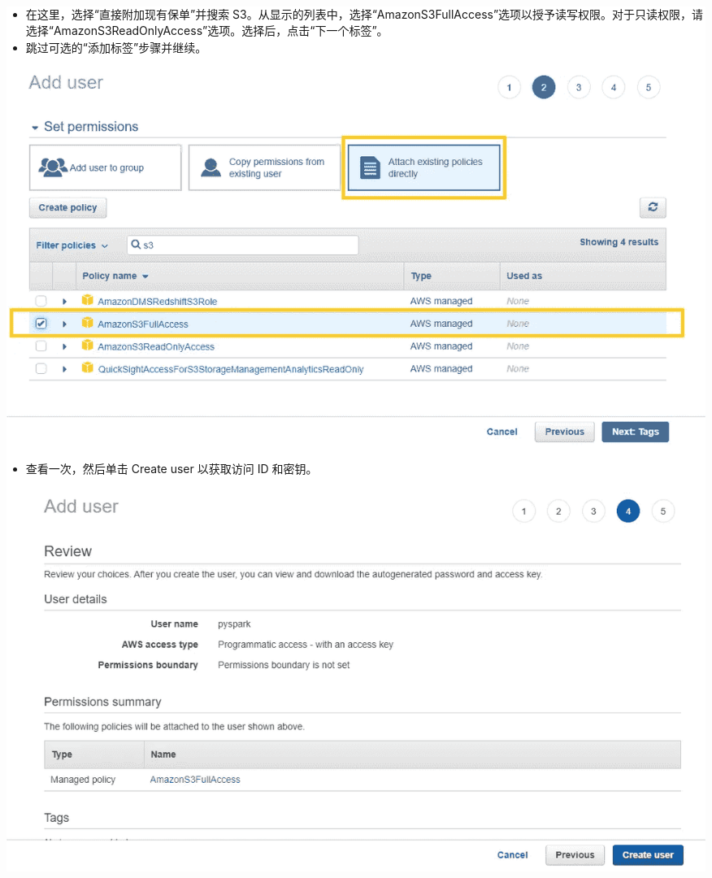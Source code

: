 *   在这里，选择“直接附加现有保单”并搜索 S3。从显示的列表中，选择“AmazonS3FullAccess”选项以授予读写权限。对于只读权限，请选择“AmazonS3ReadOnlyAccess”选项。选择后，点击“下一个标签”。
*   跳过可选的“添加标签”步骤并继续。

![](img/b945820a2b6f858e30ab39a28352e48b.png)

*   查看一次，然后单击 Create user 以获取访问 ID 和密钥。

![](img/5121bcca49643726af62b33e4d5ea933.png)
